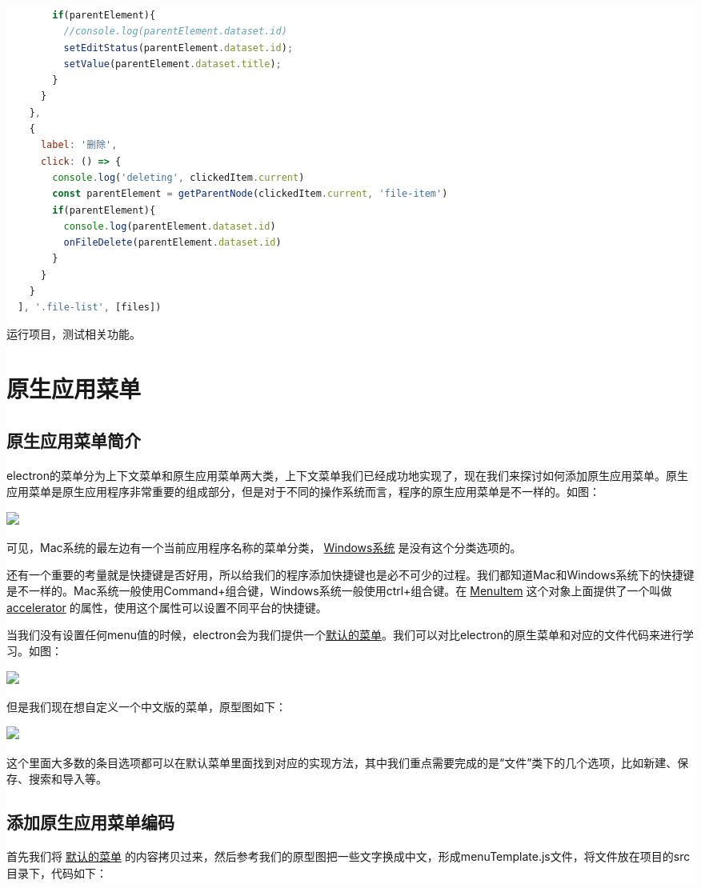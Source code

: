 ```javascript
        if(parentElement){
          //console.log(parentElement.dataset.id)
          setEditStatus(parentElement.dataset.id);
          setValue(parentElement.dataset.title);
        }
      }
    },
    {
      label: '删除',
      click: () => {
        console.log('deleting', clickedItem.current)
        const parentElement = getParentNode(clickedItem.current, 'file-item')
        if(parentElement){
          console.log(parentElement.dataset.id)
          onFileDelete(parentElement.dataset.id)
        }
      }
    }
  ], '.file-list', [files])
```
运行项目，测试相关功能。

# 原生应用菜单
## 原生应用菜单简介  
electron的菜单分为上下文菜单和原生应用菜单两大类，上下文菜单我们已经成功地实现了，现在我们来探讨如何添加原生应用菜单。原生应用菜单是原生应用程序非常重要的组成部分，但是对于不同的操作系统而言，程序的原生应用菜单是不一样的。如图： 

![](https://tva1.sinaimg.cn/large/008eGmZEgy1gnzjjfh5twj31e60f80tt.jpg)

可见，Mac系统的最左边有一个当前应用程序名称的菜单分类， [Windows系统](https://docs.microsoft.com/en-us/windows/win32/uxguide/cmd-menus) 是没有这个分类选项的。

还有一个重要的考量就是快捷键是否好用，所以给我们的程序添加快捷键也是必不可少的过程。我们都知道Mac和Windows系统下的快捷键是不一样的。Mac系统一般使用Command+组合键，Windows系统一般使用ctrl+组合键。在 [MenuItem](https://www.electronjs.org/docs/api/menu-item#roles) 这个对象上面提供了一个叫做 [accelerator](https://www.electronjs.org/docs/api/accelerator) 的属性，使用这个属性可以设置不同平台的快捷键。  

当我们没有设置任何menu值的时候，electron会为我们提供一个[默认的菜单](https://github.com/carter-thaxton/electron-default-menu/blob/master/index.js)。我们可以对比electron的原生菜单和对应的文件代码来进行学习。如图： 

![](https://tva1.sinaimg.cn/large/008eGmZEgy1gnzkalnooij317e0eymy2.jpg)

但是我们现在想自定义一个中文版的菜单，原型图如下：  

![](https://tva1.sinaimg.cn/large/008eGmZEgy1gnzkldlhiyj31i40eawgi.jpg)

这个里面大多数的条目选项都可以在默认菜单里面找到对应的实现方法，其中我们重点需要完成的是“文件”类下的几个选项，比如新建、保存、搜索和导入等。

## 添加原生应用菜单编码  
首先我们将 [默认的菜单](https://github.com/carter-thaxton/electron-default-menu/blob/master/index.js) 的内容拷贝过来，然后参考我们的原型图把一些文字换成中文，形成menuTemplate.js文件，将文件放在项目的src目录下，代码如下：  
